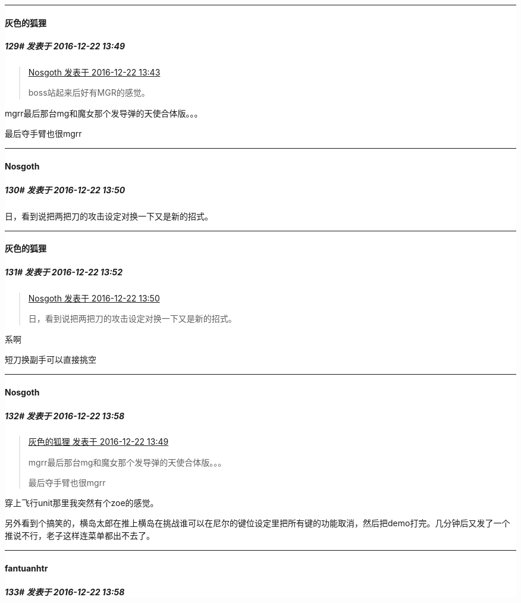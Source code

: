 -----

####  灰色的狐狸  
##### 129#       发表于 2016-12-22 13:49


<blockquote><a href="httphttps://bbs.saraba1st.com/2b/forum.php?mod=redirect&amp;goto=findpost&amp;pid=34565060&amp;ptid=1321448" target="_blank">Nosgoth 发表于 2016-12-22 13:43</a>

boss站起来后好有MGR的感觉。</blockquote>
mgrr最后那台mg和魔女那个发导弹的天使合体版。。。

最后夺手臂也很mgrr


-----

####  Nosgoth  
##### 130#       发表于 2016-12-22 13:50


日，看到说把两把刀的攻击设定对换一下又是新的招式。


-----

####  灰色的狐狸  
##### 131#       发表于 2016-12-22 13:52


<blockquote><a href="httphttps://bbs.saraba1st.com/2b/forum.php?mod=redirect&amp;goto=findpost&amp;pid=34565158&amp;ptid=1321448" target="_blank">Nosgoth 发表于 2016-12-22 13:50</a>

日，看到说把两把刀的攻击设定对换一下又是新的招式。</blockquote>
系啊

短刀换副手可以直接挑空


-----

####  Nosgoth  
##### 132#       发表于 2016-12-22 13:58


<blockquote><a href="httphttps://bbs.saraba1st.com/2b/forum.php?mod=redirect&amp;goto=findpost&amp;pid=34565146&amp;ptid=1321448" target="_blank">灰色的狐狸 发表于 2016-12-22 13:49</a>

mgrr最后那台mg和魔女那个发导弹的天使合体版。。。

最后夺手臂也很mgrr</blockquote>
穿上飞行unit那里我突然有个zoe的感觉。


另外看到个搞笑的，横岛太郎在推上横岛在挑战谁可以在尼尔的键位设定里把所有键的功能取消，然后把demo打完。几分钟后又发了一个推说不行，老子这样连菜单都出不去了。


-----

####  fantuanhtr  
##### 133#       发表于 2016-12-22 13:58
